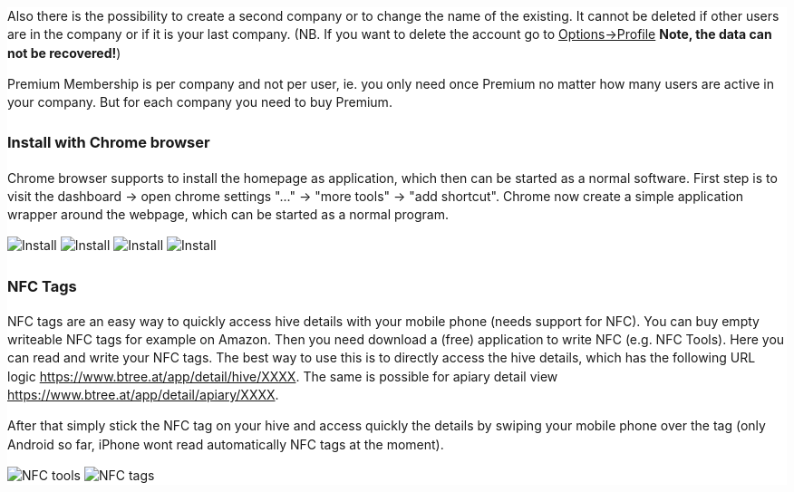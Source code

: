Also there is the possibility to create a second company or to change the name of the existing. It cannot be deleted if other users are in the company or if it is your last company. (NB. If you want to delete the account go to [Options->Profile](https://www.btree.at/app/profile/) **Note, the data can not be recovered!**)

Premium Membership is per company and not per user, ie. you only need once Premium no matter how many users are active in your company. But for each company you need to buy Premium.

### Install with Chrome browser

Chrome browser supports to install the homepage as application, which then can be started as a normal software. First step is to visit the dashboard -> open chrome settings "..." -> "more tools" -> "add shortcut". Chrome now create a simple application wrapper around the webpage, which can be started as a normal program.

<img src="./img//install1.png" alt="Install" loading="lazy">
<img src="./img//install2.png" alt="Install" loading="lazy">
<img src="./img//install3.png" alt="Install" loading="lazy">
<img src="./img//install4.png" alt="Install" loading="lazy">

### NFC Tags

NFC tags are an easy way to quickly access hive details with your mobile phone (needs support for NFC). You can buy empty writeable NFC tags for example on Amazon. Then you need download a (free) application to write NFC (e.g. NFC Tools). Here you can read and write your NFC tags. The best way to use this is to directly access the hive details, which has the following URL logic https://www.btree.at/app/detail/hive/XXXX. The same is possible for apiary detail view https://www.btree.at/app/detail/apiary/XXXX.

After that simply stick the NFC tag on your hive and access quickly the details by swiping your mobile phone over the tag (only Android so far, iPhone wont read automatically NFC tags at the moment).

<img src="./img//nfc_tools.jpg" alt="NFC tools" loading="lazy">
<img src="./img//nfc_tags.jpg" alt="NFC tags" loading="lazy">
